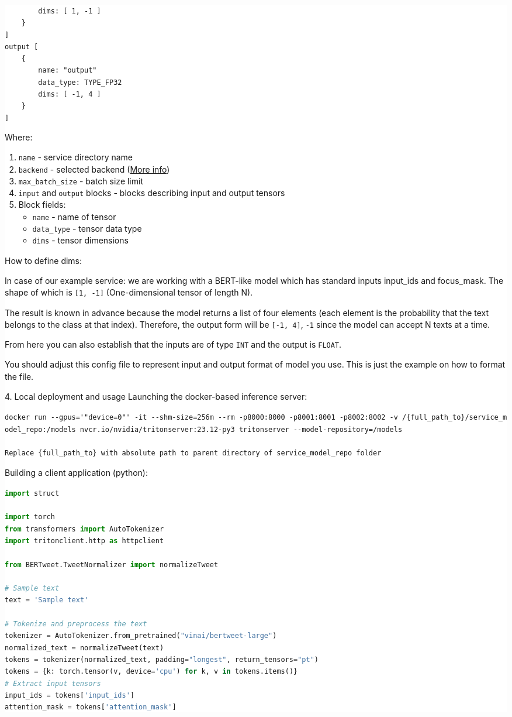 ```
        dims: [ 1, -1 ]
    }
]
output [
    {
        name: "output"
        data_type: TYPE_FP32
        dims: [ -1, 4 ]
    }
]
```
Where:
1. `name` - service directory name
2. `backend` - selected backend ([More info](https://github.com/triton-inference-server/backend))
3. `max_batch_size` - batch size limit
4. `input` and `output` blocks - blocks describing input and output tensors
5. Block fields:
   + `name` - name of tensor
   + `data_type` - tensor data type
   + `dims` - tensor dimensions

How to define dims:

In case of our example service: we are working with a BERT-like model which has standard inputs input_ids and focus_mask. The shape of which is `[1, -1]` (One-dimensional tensor of length N).

The result is known in advance because the model returns a list of four elements (each element is the probability that the text belongs to the class at that index). Therefore, the output form will be `[-1, 4]`, `-1` since the model can accept N texts at a time.

From here you can also establish that the inputs are of type `INT` and the output is `FLOAT`.

You should adjust this config file to represent input and output format of model you use. This is just the example on how to format the file.

<a name="dev">4. Local deployment and usage</a>
Launching the docker-based inference server:
```
docker run --gpus='"device=0"' -it --shm-size=256m --rm -p8000:8000 -p8001:8001 -p8002:8002 -v /{full_path_to}/service_model_repo:/models nvcr.io/nvidia/tritonserver:23.12-py3 tritonserver --model-repository=/models

Replace {full_path_to} with absolute path to parent directory of service_model_repo folder
```

Building a client application (python):

```python
import struct

import torch
from transformers import AutoTokenizer
import tritonclient.http as httpclient

from BERTweet.TweetNormalizer import normalizeTweet

# Sample text
text = 'Sample text'

# Tokenize and preprocess the text
tokenizer = AutoTokenizer.from_pretrained("vinai/bertweet-large")
normalized_text = normalizeTweet(text)
tokens = tokenizer(normalized_text, padding="longest", return_tensors="pt")
tokens = {k: torch.tensor(v, device='cpu') for k, v in tokens.items()}
# Extract input tensors
input_ids = tokens['input_ids']
attention_mask = tokens['attention_mask']
```